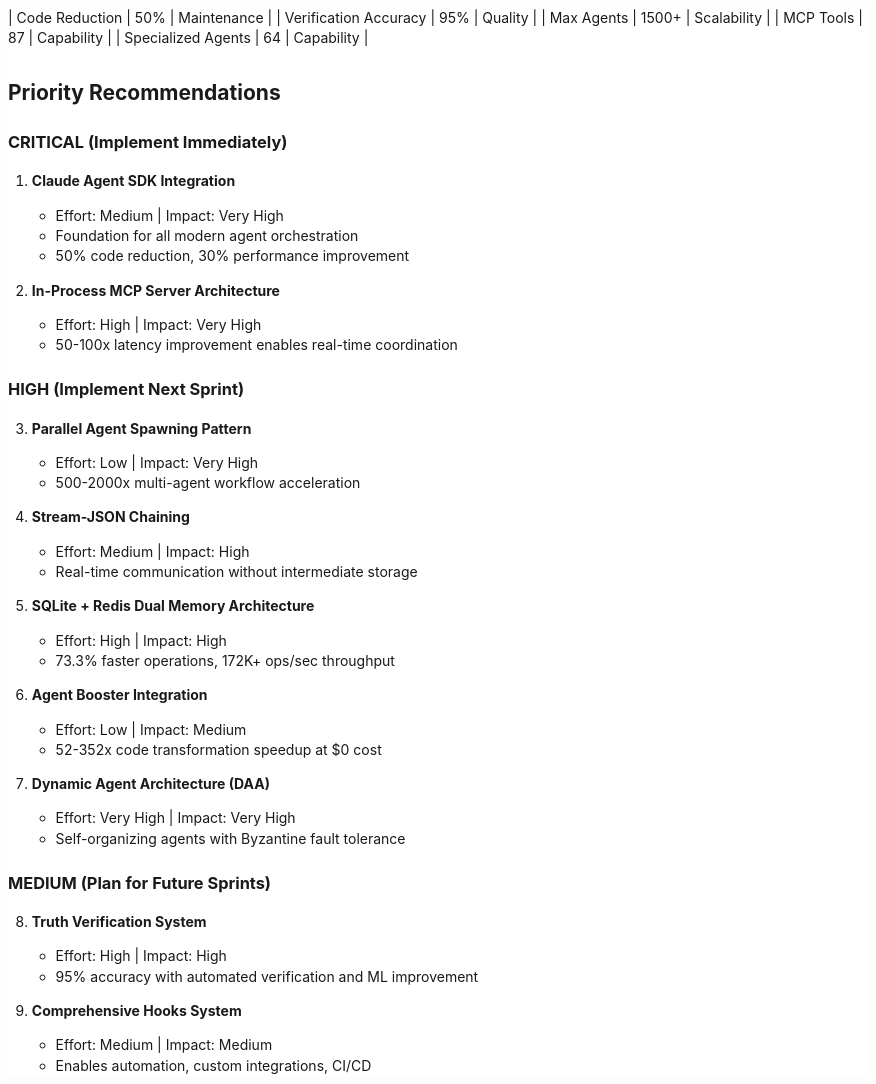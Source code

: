 | Code Reduction | 50% | Maintenance |
| Verification Accuracy | 95% | Quality |
| Max Agents | 1500+ | Scalability |
| MCP Tools | 87 | Capability |
| Specialized Agents | 64 | Capability |

## Priority Recommendations

### CRITICAL (Implement Immediately)

1. **Claude Agent SDK Integration**
   - Effort: Medium | Impact: Very High
   - Foundation for all modern agent orchestration
   - 50% code reduction, 30% performance improvement

2. **In-Process MCP Server Architecture**
   - Effort: High | Impact: Very High
   - 50-100x latency improvement enables real-time coordination

### HIGH (Implement Next Sprint)

3. **Parallel Agent Spawning Pattern**
   - Effort: Low | Impact: Very High
   - 500-2000x multi-agent workflow acceleration

4. **Stream-JSON Chaining**
   - Effort: Medium | Impact: High
   - Real-time communication without intermediate storage

5. **SQLite + Redis Dual Memory Architecture**
   - Effort: High | Impact: High
   - 73.3% faster operations, 172K+ ops/sec throughput

6. **Agent Booster Integration**
   - Effort: Low | Impact: Medium
   - 52-352x code transformation speedup at $0 cost

7. **Dynamic Agent Architecture (DAA)**
   - Effort: Very High | Impact: Very High
   - Self-organizing agents with Byzantine fault tolerance

### MEDIUM (Plan for Future Sprints)

8. **Truth Verification System**
   - Effort: High | Impact: High
   - 95% accuracy with automated verification and ML improvement

9. **Comprehensive Hooks System**
   - Effort: Medium | Impact: Medium
   - Enables automation, custom integrations, CI/CD
